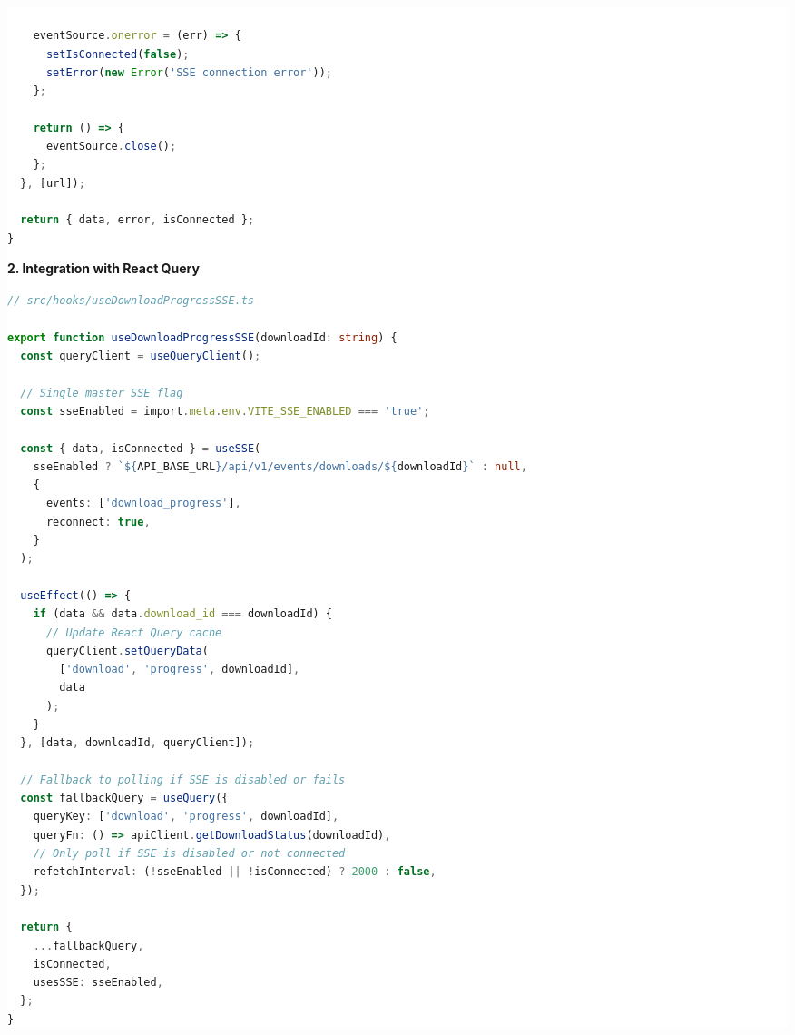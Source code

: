 ```typescript

    eventSource.onerror = (err) => {
      setIsConnected(false);
      setError(new Error('SSE connection error'));
    };

    return () => {
      eventSource.close();
    };
  }, [url]);

  return { data, error, isConnected };
}
```

**2. Integration with React Query**
```typescript
// src/hooks/useDownloadProgressSSE.ts

export function useDownloadProgressSSE(downloadId: string) {
  const queryClient = useQueryClient();

  // Single master SSE flag
  const sseEnabled = import.meta.env.VITE_SSE_ENABLED === 'true';

  const { data, isConnected } = useSSE(
    sseEnabled ? `${API_BASE_URL}/api/v1/events/downloads/${downloadId}` : null,
    {
      events: ['download_progress'],
      reconnect: true,
    }
  );

  useEffect(() => {
    if (data && data.download_id === downloadId) {
      // Update React Query cache
      queryClient.setQueryData(
        ['download', 'progress', downloadId],
        data
      );
    }
  }, [data, downloadId, queryClient]);

  // Fallback to polling if SSE is disabled or fails
  const fallbackQuery = useQuery({
    queryKey: ['download', 'progress', downloadId],
    queryFn: () => apiClient.getDownloadStatus(downloadId),
    // Only poll if SSE is disabled or not connected
    refetchInterval: (!sseEnabled || !isConnected) ? 2000 : false,
  });

  return {
    ...fallbackQuery,
    isConnected,
    usesSSE: sseEnabled,
  };
}
```
